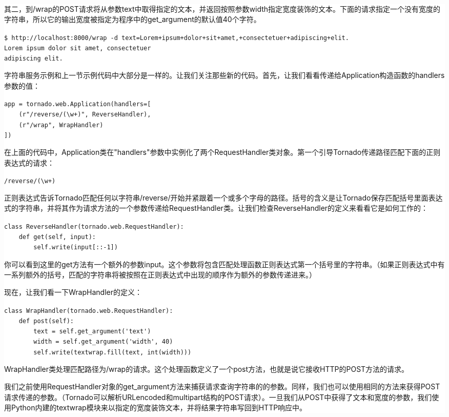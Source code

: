 其二，到/wrap的POST请求将从参数text中取得指定的文本，并返回按照参数width指定宽度装饰的文本。下面的请求指定一个没有宽度的字符串，所以它的输出宽度被指定为程序中的get_argument的默认值40个字符。



```
$ http://localhost:8000/wrap -d text=Lorem+ipsum+dolor+sit+amet,+consectetuer+adipiscing+elit.
Lorem ipsum dolor sit amet, consectetuer
adipiscing elit.
```

字符串服务示例和上一节示例代码中大部分是一样的。让我们关注那些新的代码。首先，让我们看看传递给Application构造函数的handlers参数的值：



```
app = tornado.web.Application(handlers=[
    (r"/reverse/(\w+)", ReverseHandler),
    (r"/wrap", WrapHandler)
])
```

在上面的代码中，Application类在"handlers"参数中实例化了两个RequestHandler类对象。第一个引导Tornado传递路径匹配下面的正则表达式的请求：



```
/reverse/(\w+)
```

正则表达式告诉Tornado匹配任何以字符串/reverse/开始并紧跟着一个或多个字母的路径。括号的含义是让Tornado保存匹配括号里面表达式的字符串，并将其作为请求方法的一个参数传递给RequestHandler类。让我们检查ReverseHandler的定义来看看它是如何工作的：



```
class ReverseHandler(tornado.web.RequestHandler):
    def get(self, input):
        self.write(input[::-1])
```

你可以看到这里的get方法有一个额外的参数input。这个参数将包含匹配处理函数正则表达式第一个括号里的字符串。（如果正则表达式中有一系列额外的括号，匹配的字符串将被按照在正则表达式中出现的顺序作为额外的参数传递进来。）


现在，让我们看一下WrapHandler的定义：



```
class WrapHandler(tornado.web.RequestHandler):
    def post(self):
        text = self.get_argument('text')
        width = self.get_argument('width', 40)
        self.write(textwrap.fill(text, int(width)))
```

WrapHandler类处理匹配路径为/wrap的请求。这个处理函数定义了一个post方法，也就是说它接收HTTP的POST方法的请求。


我们之前使用RequestHandler对象的get_argument方法来捕获请求查询字符串的的参数。同样，我们也可以使用相同的方法来获得POST请求传递的参数。（Tornado可以解析URLencoded和multipart结构的POST请求）。一旦我们从POST中获得了文本和宽度的参数，我们使用Python内建的textwrap模块来以指定的宽度装饰文本，并将结果字符串写回到HTTP响应中。
